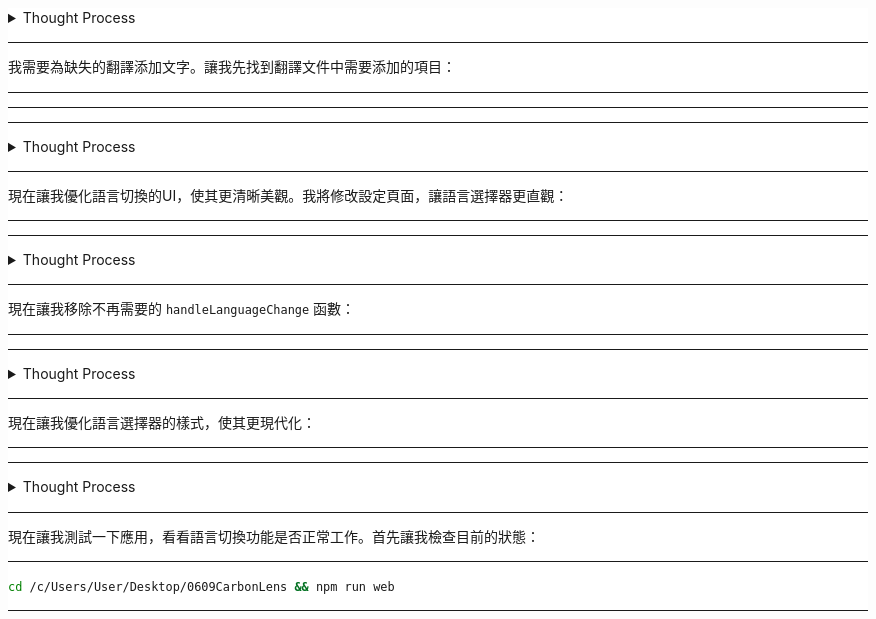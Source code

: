 
<think><details><summary>Thought Process</summary></details></think>

---

我需要為缺失的翻譯添加文字。讓我先找到翻譯文件中需要添加的項目：

---



---



---

<think><details><summary>Thought Process</summary></details></think>

---

現在讓我優化語言切換的UI，使其更清晰美觀。我將修改設定頁面，讓語言選擇器更直觀：

---



---

<think><details><summary>Thought Process</summary></details></think>

---

現在讓我移除不再需要的 `handleLanguageChange` 函數：

---



---

<think><details><summary>Thought Process</summary></details></think>

---

現在讓我優化語言選擇器的樣式，使其更現代化：

---



---

<think><details><summary>Thought Process</summary></details></think>

---

現在讓我測試一下應用，看看語言切換功能是否正常工作。首先讓我檢查目前的狀態：

---

```bash
cd /c/Users/User/Desktop/0609CarbonLens && npm run web
```

---